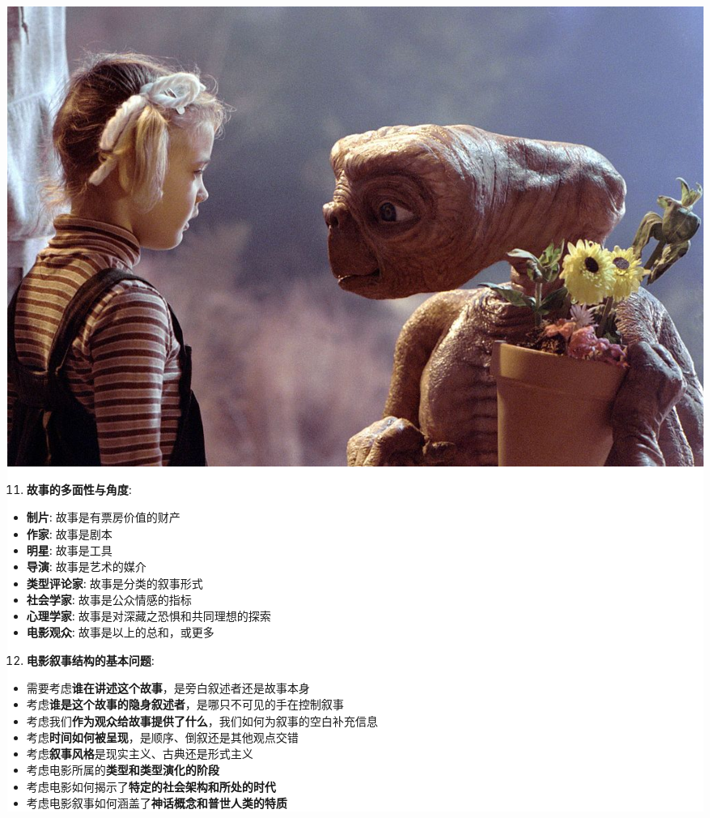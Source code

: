 ![](images/2023-10-22-02-26-11.png)

11.  **故事的多面性与角度**:
   - **制片**: 故事是有票房价值的财产
   - **作家**: 故事是剧本
   - **明星**: 故事是工具
   - **导演**: 故事是艺术的媒介
   - **类型评论家**: 故事是分类的叙事形式
   - **社会学家**: 故事是公众情感的指标
   - **心理学家**: 故事是对深藏之恐惧和共同理想的探索
   - **电影观众**: 故事是以上的总和，或更多

12.  **电影叙事结构的基本问题**:
   - 需要考虑**谁在讲述这个故事**，是旁白叙述者还是故事本身
   - 考虑**谁是这个故事的隐身叙述者**，是哪只不可见的手在控制叙事
   - 考虑我们**作为观众给故事提供了什么**，我们如何为叙事的空白补充信息
   - 考虑**时间如何被呈现**，是顺序、倒叙还是其他观点交错
   - 考虑**叙事风格**是现实主义、古典还是形式主义
   - 考虑电影所属的**类型和类型演化的阶段**
   - 考虑电影如何揭示了**特定的社会架构和所处的时代**
   - 考虑电影叙事如何涵盖了**神话概念和普世人类的特质**
